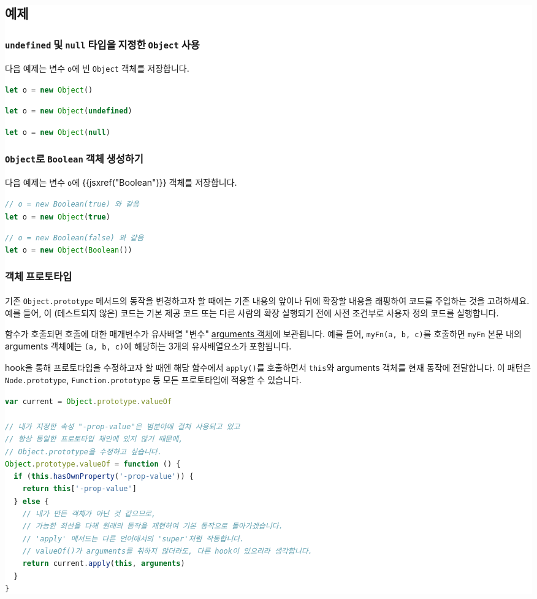 ## 예제

### `undefined` 및 `null` 타입을 지정한 `Object` 사용

다음 예제는 변수 `o`에 빈 `Object` 객체를 저장합니다.

```js
let o = new Object()
```

```js
let o = new Object(undefined)
```

```js
let o = new Object(null)
```

### `Object`로 `Boolean` 객체 생성하기

다음 예제는 변수 `o`에 {{jsxref("Boolean")}} 객체를 저장합니다.

```js
// o = new Boolean(true) 와 같음
let o = new Object(true)
```

```js
// o = new Boolean(false) 와 같음
let o = new Object(Boolean())
```

### 객체 프로토타입

기존 `Object.prototype` 메서드의 동작을 변경하고자 할 때에는 기존 내용의 앞이나 뒤에 확장할 내용을 래핑하여 코드를 주입하는 것을 고려하세요. 예를 들어, 이 (테스트되지 않은) 코드는 기본 제공 코드 또는 다른 사람의 확장 실행되기 전에 사전 조건부로 사용자 정의 코드를 실행합니다.

함수가 호출되면 호출에 대한 매개변수가 유사배열 "변수" [arguments 객체](/ko/docs/Web/JavaScript/Reference/Functions/arguments)에 보관됩니다. 예를 들어, `myFn(a, b, c)`를 호출하면 `myFn` 본문 내의 arguments 객체에는 `(a, b, c)`에 해당하는 3개의 유사배열요소가 포함됩니다.

hook을 통해 프로토타입을 수정하고자 할 때엔 해당 함수에서 `apply()`를 호출하면서 `this`와 arguments 객체를 현재 동작에 전달합니다. 이 패턴은 `Node.prototype`, `Function.prototype` 등 모든 프로토타입에 적용할 수 있습니다.

```js
var current = Object.prototype.valueOf

// 내가 지정한 속성 "-prop-value"은 범분야에 걸쳐 사용되고 있고
// 항상 동일한 프로토타입 체인에 있지 않기 때문에,
// Object.prototype을 수정하고 싶습니다.
Object.prototype.valueOf = function () {
  if (this.hasOwnProperty('-prop-value')) {
    return this['-prop-value']
  } else {
    // 내가 만든 객체가 아닌 것 같으므로,
    // 가능한 최선을 다해 원래의 동작을 재현하여 기본 동작으로 돌아가겠습니다.
    // 'apply' 메서드는 다른 언어에서의 'super'처럼 작동합니다.
    // valueOf()가 arguments를 취하지 않더라도, 다른 hook이 있으리라 생각합니다.
    return current.apply(this, arguments)
  }
}
```
